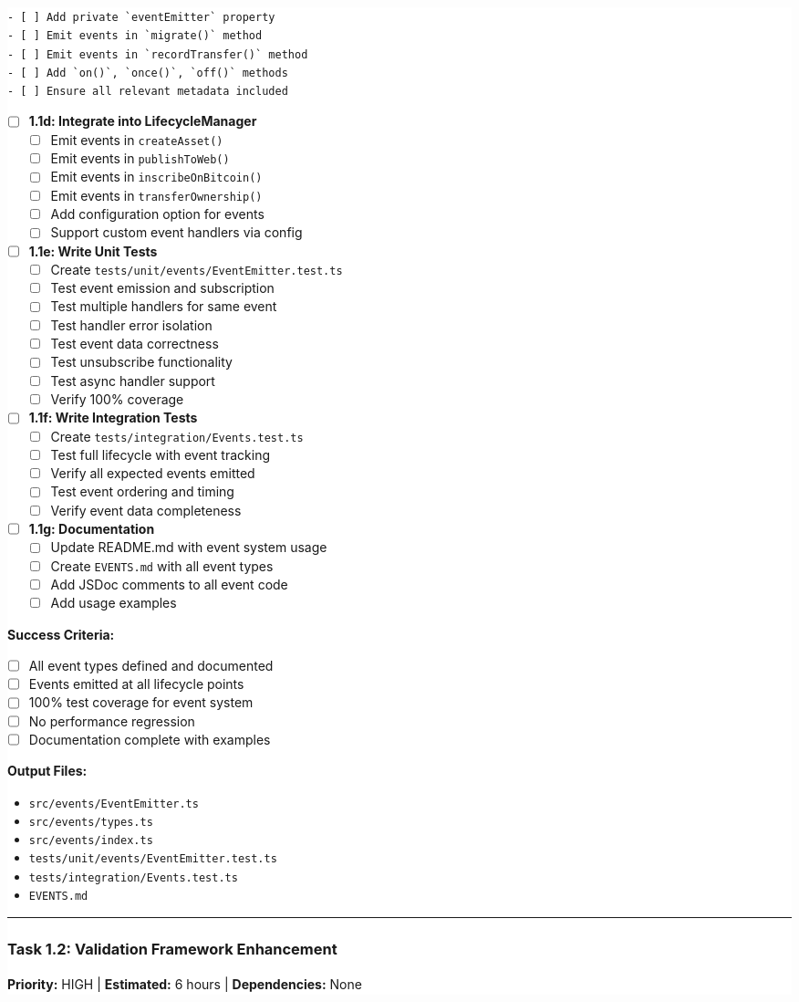     - [ ] Add private `eventEmitter` property
    - [ ] Emit events in `migrate()` method
    - [ ] Emit events in `recordTransfer()` method
    - [ ] Add `on()`, `once()`, `off()` methods
    - [ ] Ensure all relevant metadata included
  - [ ] **1.1d: Integrate into LifecycleManager**
    - [ ] Emit events in `createAsset()`
    - [ ] Emit events in `publishToWeb()`
    - [ ] Emit events in `inscribeOnBitcoin()`
    - [ ] Emit events in `transferOwnership()`
    - [ ] Add configuration option for events
    - [ ] Support custom event handlers via config
  - [ ] **1.1e: Write Unit Tests**
    - [ ] Create `tests/unit/events/EventEmitter.test.ts`
    - [ ] Test event emission and subscription
    - [ ] Test multiple handlers for same event
    - [ ] Test handler error isolation
    - [ ] Test event data correctness
    - [ ] Test unsubscribe functionality
    - [ ] Test async handler support
    - [ ] Verify 100% coverage
  - [ ] **1.1f: Write Integration Tests**
    - [ ] Create `tests/integration/Events.test.ts`
    - [ ] Test full lifecycle with event tracking
    - [ ] Verify all expected events emitted
    - [ ] Test event ordering and timing
    - [ ] Verify event data completeness
  - [ ] **1.1g: Documentation**
    - [ ] Update README.md with event system usage
    - [ ] Create `EVENTS.md` with all event types
    - [ ] Add JSDoc comments to all event code
    - [ ] Add usage examples

**Success Criteria:**
- [ ] All event types defined and documented
- [ ] Events emitted at all lifecycle points
- [ ] 100% test coverage for event system
- [ ] No performance regression
- [ ] Documentation complete with examples

**Output Files:**
- `src/events/EventEmitter.ts`
- `src/events/types.ts`
- `src/events/index.ts`
- `tests/unit/events/EventEmitter.test.ts`
- `tests/integration/Events.test.ts`
- `EVENTS.md`

---

### Task 1.2: Validation Framework Enhancement
**Priority:** HIGH | **Estimated:** 6 hours | **Dependencies:** None
